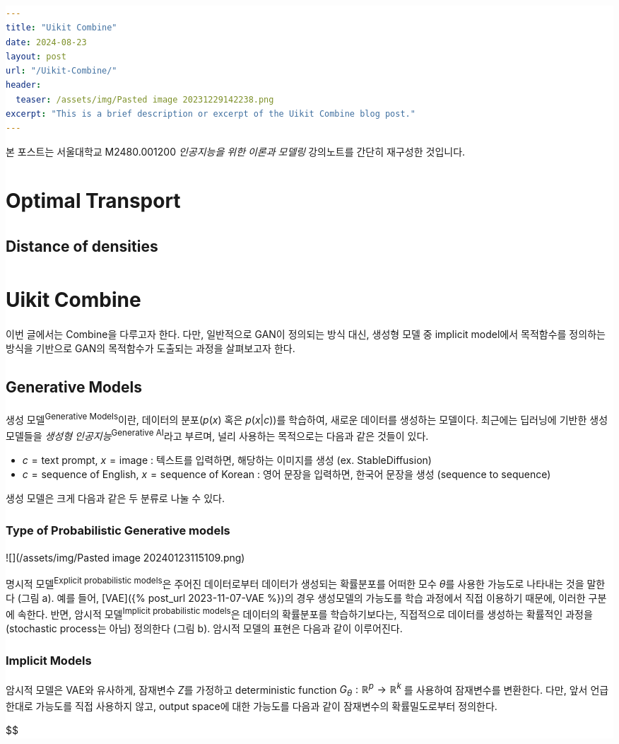```yaml
---
title: "Uikit Combine"
date: 2024-08-23
layout: post
url: "/Uikit-Combine/"
header: 
  teaser: /assets/img/Pasted image 20231229142238.png
excerpt: "This is a brief description or excerpt of the Uikit Combine blog post."
---
```


본 포스트는 서울대학교 M2480.001200 *인공지능을 위한 이론과 모델링* 강의노트를 간단히 재구성한 것입니다.

# Optimal Transport

## Distance of densities

# Uikit Combine

이번 글에서는 Combine을 다루고자 한다. 다만, 일반적으로 GAN이 정의되는 방식 대신, 생성형 모델 중 implicit model에서 목적함수를 정의하는 방식을 기반으로 GAN의 목적함수가 도출되는 과정을 살펴보고자 한다.

## Generative Models

생성 모델<sup>Generative Models</sup>이란, 데이터의 분포($p(x)$ 혹은 $p(x\vert c)$)를 학습하여, 새로운 데이터를 생성하는 모델이다. 최근에는 딥러닝에 기반한 생성 모델들을 *생성형 인공지능*<sup>Generative AI</sup>라고 부르며, 널리 사용하는 목적으로는 다음과 같은 것들이 있다.

- $c = \text{text prompt}$, $x=\text{image}$ : 텍스트를 입력하면, 해당하는 이미지를 생성 (ex. StableDiffusion)
- $c = \text{sequence of English}$, $x=\text{sequence of Korean}$ : 영어 문장을 입력하면, 한국어 문장을 생성 (sequence to sequence)

생성 모델은 크게 다음과 같은 두 분류로 나눌 수 있다.

### Type of Probabilistic Generative models

![](/assets/img/Pasted image 20240123115109.png)

명시적 모델<sup>Explicit probabilistic models</sup>은 주어진 데이터로부터 데이터가 생성되는 확률분포를 어떠한 모수 $\theta$를 사용한 가능도로 나타내는 것을 말한다 (그림 a). 예를 들어, [VAE]({% post_url 2023-11-07-VAE %})의 경우 생성모델의 가능도를 학습 과정에서 직접 이용하기 때문에, 이러한 구분에 속한다. 반면, 암시적 모델<sup>Implicit probabilistic models</sup>은 데이터의 확률분포를 학습하기보다는, 직접적으로 데이터를 생성하는 확률적인 과정을(stochastic process는 아님) 정의한다 (그림 b). 암시적 모델의 표현은 다음과 같이 이루어진다.

### Implicit Models

암시적 모델은 VAE와 유사하게, 잠재변수 $Z$를 가정하고 deterministic function $G_{\theta}: \mathbb{R}^{p}\to \mathbb{R}^{k}$ 를 사용하여 잠재변수를 변환한다. 다만, 앞서 언급한대로 가능도를 직접 사용하지 않고, output space에 대한 가능도를 다음과 같이 잠재변수의 확률밀도로부터 정의한다.

$$
